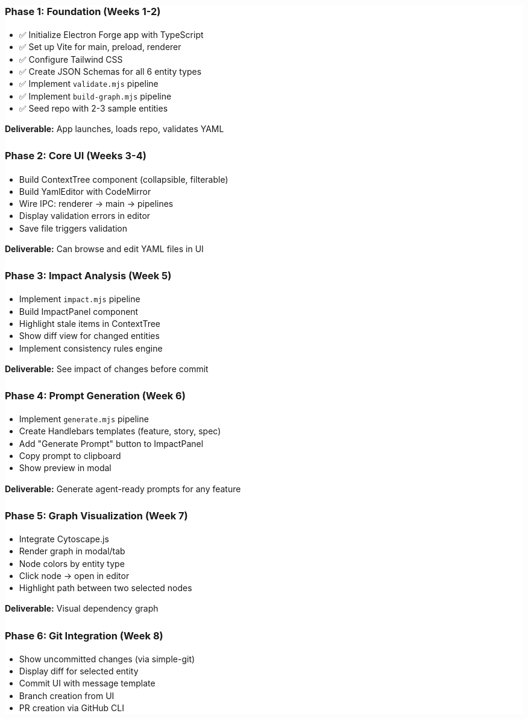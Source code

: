### Phase 1: Foundation (Weeks 1-2)
- ✅ Initialize Electron Forge app with TypeScript
- ✅ Set up Vite for main, preload, renderer
- ✅ Configure Tailwind CSS
- ✅ Create JSON Schemas for all 6 entity types
- ✅ Implement `validate.mjs` pipeline
- ✅ Implement `build-graph.mjs` pipeline
- ✅ Seed repo with 2-3 sample entities

**Deliverable:** App launches, loads repo, validates YAML

### Phase 2: Core UI (Weeks 3-4)
- Build ContextTree component (collapsible, filterable)
- Build YamlEditor with CodeMirror
- Wire IPC: renderer → main → pipelines
- Display validation errors in editor
- Save file triggers validation

**Deliverable:** Can browse and edit YAML files in UI

### Phase 3: Impact Analysis (Week 5)
- Implement `impact.mjs` pipeline
- Build ImpactPanel component
- Highlight stale items in ContextTree
- Show diff view for changed entities
- Implement consistency rules engine

**Deliverable:** See impact of changes before commit

### Phase 4: Prompt Generation (Week 6)
- Implement `generate.mjs` pipeline
- Create Handlebars templates (feature, story, spec)
- Add "Generate Prompt" button to ImpactPanel
- Copy prompt to clipboard
- Show preview in modal

**Deliverable:** Generate agent-ready prompts for any feature

### Phase 5: Graph Visualization (Week 7)
- Integrate Cytoscape.js
- Render graph in modal/tab
- Node colors by entity type
- Click node → open in editor
- Highlight path between two selected nodes

**Deliverable:** Visual dependency graph

### Phase 6: Git Integration (Week 8)
- Show uncommitted changes (via simple-git)
- Display diff for selected entity
- Commit UI with message template
- Branch creation from UI
- PR creation via GitHub CLI
